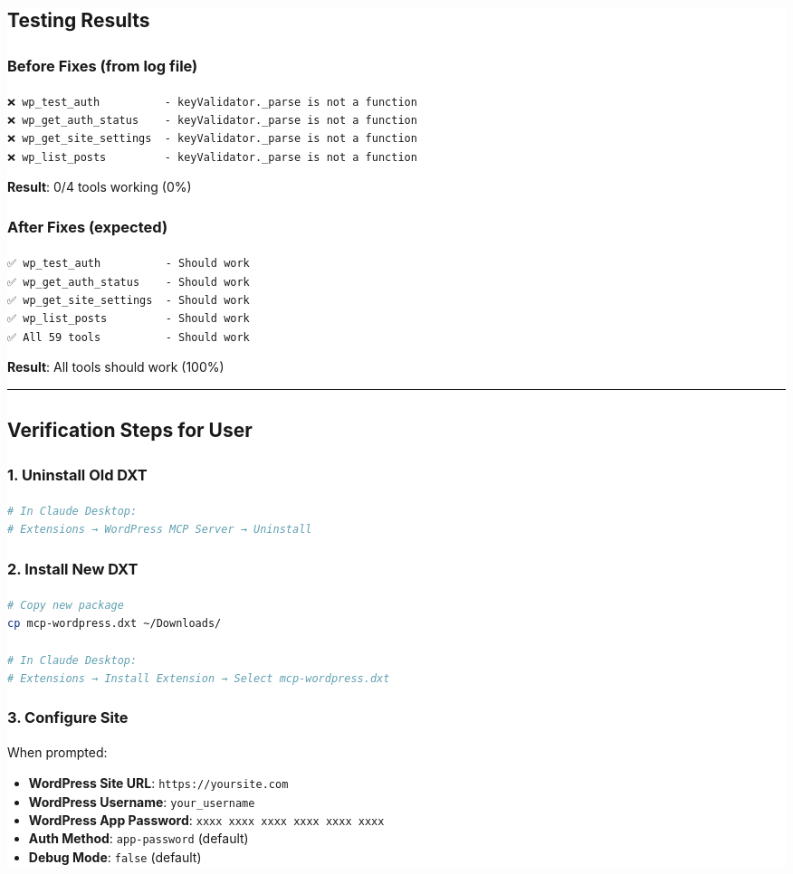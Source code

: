 
## Testing Results

### Before Fixes (from log file)

```
❌ wp_test_auth          - keyValidator._parse is not a function
❌ wp_get_auth_status    - keyValidator._parse is not a function
❌ wp_get_site_settings  - keyValidator._parse is not a function
❌ wp_list_posts         - keyValidator._parse is not a function
```

**Result**: 0/4 tools working (0%)

### After Fixes (expected)

```
✅ wp_test_auth          - Should work
✅ wp_get_auth_status    - Should work
✅ wp_get_site_settings  - Should work
✅ wp_list_posts         - Should work
✅ All 59 tools          - Should work
```

**Result**: All tools should work (100%)

---

## Verification Steps for User

### 1. Uninstall Old DXT

```bash
# In Claude Desktop:
# Extensions → WordPress MCP Server → Uninstall
```

### 2. Install New DXT

```bash
# Copy new package
cp mcp-wordpress.dxt ~/Downloads/

# In Claude Desktop:
# Extensions → Install Extension → Select mcp-wordpress.dxt
```

### 3. Configure Site

When prompted:

- **WordPress Site URL**: `https://yoursite.com`
- **WordPress Username**: `your_username`
- **WordPress App Password**: `xxxx xxxx xxxx xxxx xxxx xxxx`
- **Auth Method**: `app-password` (default)
- **Debug Mode**: `false` (default)
